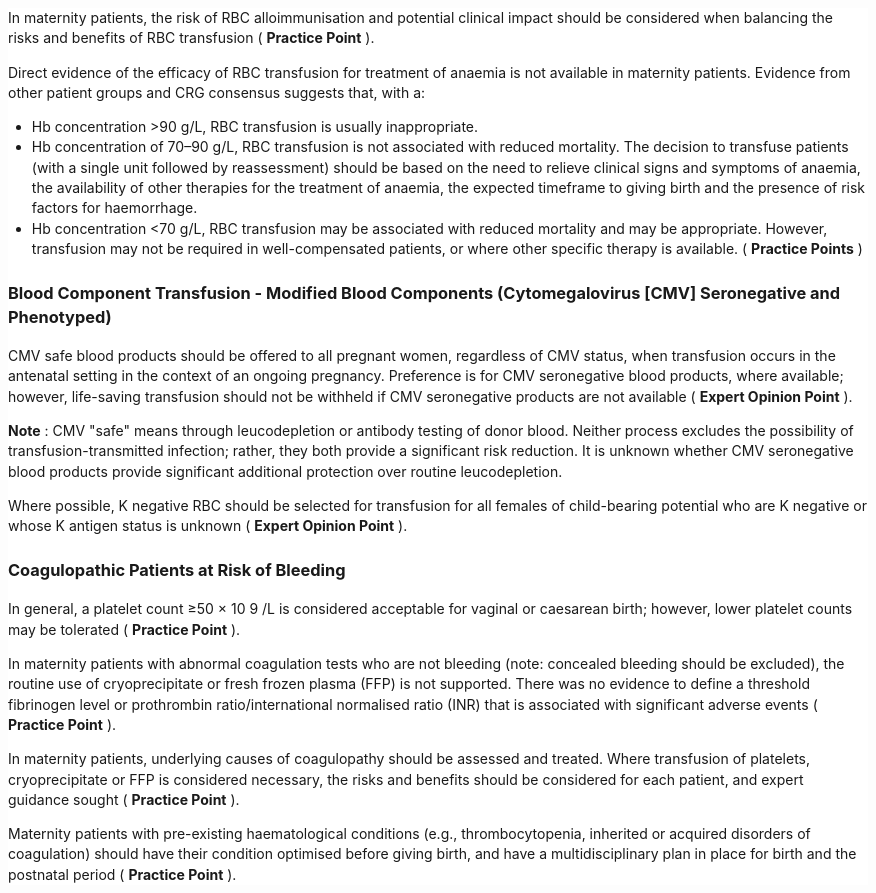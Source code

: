 
In maternity patients, the risk of RBC alloimmunisation and potential clinical impact should be considered when balancing the risks and benefits of RBC transfusion ( **Practice Point** ). 


Direct evidence of the efficacy of RBC transfusion for treatment of anaemia is not available in maternity patients. Evidence from other patient groups and CRG consensus suggests that, with a: 


  * Hb concentration  >90 g/L, RBC transfusion is usually inappropriate. 
  * Hb concentration of 70–90 g/L, RBC transfusion is not associated with reduced mortality. The decision to transfuse patients (with a single unit followed by reassessment) should be based on the need to relieve clinical signs and symptoms of anaemia, the availability of other therapies for the treatment of anaemia, the expected timeframe to giving birth and the presence of risk factors for haemorrhage. 
  * Hb concentration <70 g/L, RBC transfusion may be associated with reduced mortality and may be appropriate. However, transfusion may not be required in well-compensated patients, or where other specific therapy is available. ( **Practice Points** ) 




###  Blood Component Transfusion - Modified Blood Components (Cytomegalovirus [CMV] Seronegative and Phenotyped) 


CMV safe blood products should be offered to all pregnant women, regardless of CMV status, when transfusion occurs in the antenatal setting in the context of an ongoing pregnancy. Preference is for CMV seronegative blood products, where available; however, life-saving transfusion should not be withheld if CMV seronegative products are not available ( **Expert Opinion Point** ). 


**Note** : CMV "safe" means through leucodepletion or antibody testing of donor blood. Neither process excludes the possibility of transfusion-transmitted infection; rather, they both provide a significant risk reduction. It is unknown whether CMV seronegative blood products provide significant additional protection over routine leucodepletion. 


Where possible, K negative RBC should be selected for transfusion for all females of child-bearing potential who are K negative or whose K antigen status is unknown ( **Expert Opinion Point** ). 


###  Coagulopathic Patients at Risk of Bleeding 


In general, a platelet count ≥50 × 10  9  /L is considered acceptable for vaginal or caesarean birth; however, lower platelet counts may be tolerated ( **Practice Point** ). 


In maternity patients with abnormal coagulation tests who are not bleeding (note: concealed bleeding should be excluded), the routine use of cryoprecipitate or fresh frozen plasma (FFP) is not supported. There was no evidence to define a threshold fibrinogen level or prothrombin ratio/international normalised ratio (INR) that is associated with significant adverse events ( **Practice Point** ). 


In maternity patients, underlying causes of coagulopathy should be assessed and treated. Where transfusion of platelets, cryoprecipitate or FFP is considered necessary, the risks and benefits should be considered for each patient, and expert guidance sought ( **Practice Point** ). 


Maternity patients with pre-existing haematological conditions (e.g., thrombocytopenia, inherited or acquired disorders of coagulation) should have their condition optimised before giving birth, and have a multidisciplinary plan in place for birth and the postnatal period ( **Practice Point** ). 
